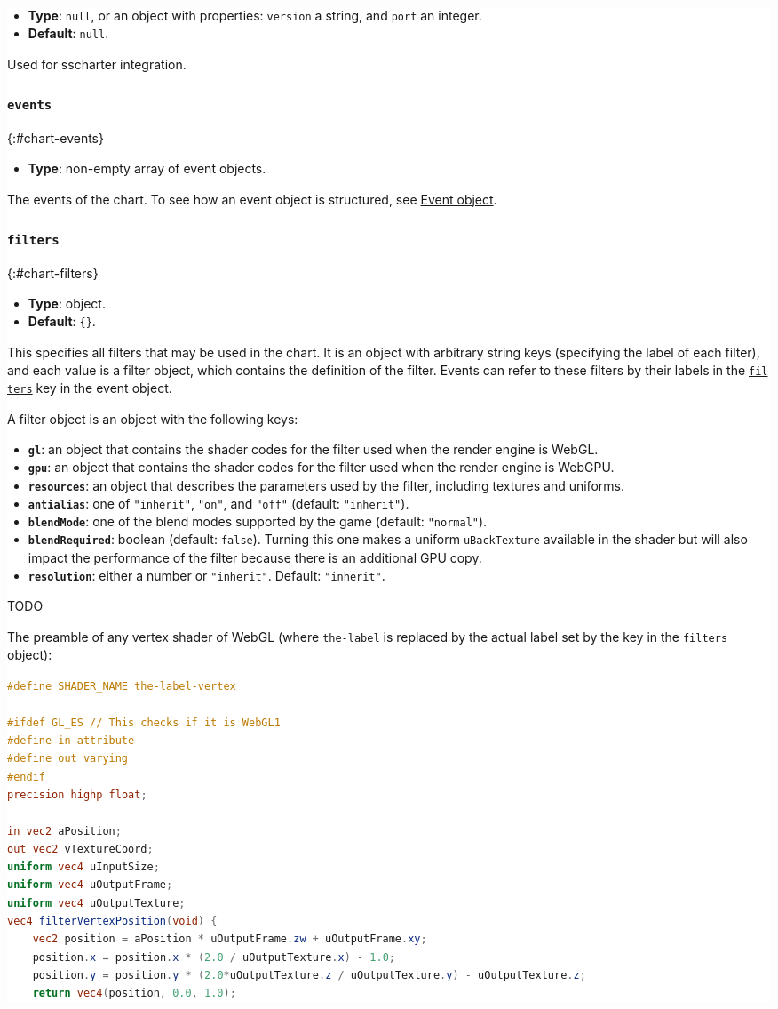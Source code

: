 - **Type**: `null`, or an object with properties: `version` a string, and `port` an integer.
- **Default**: `null`.

Used for sscharter integration.

### `events`
{:#chart-events}

- **Type**: non-empty array of event objects.

The events of the chart.
To see how an event object is structured,
see [Event object](#event-object).

### `filters`
{:#chart-filters}

- **Type**: object.
- **Default**: `{}`.

This specifies all filters that may be used in the chart.
It is an object with arbitrary string keys
(specifying the label of each filter),
and each value is a filter object,
which contains the definition of the filter.
Events can refer to these filters by their labels
in the [`filters`](#event-filters) key in the event object.

A filter object is an object with the following keys:

- **`gl`**: an object that contains the shader codes for the filter used when the render engine is WebGL.
- **`gpu`**: an object that contains the shader codes for the filter used when the render engine is WebGPU.
- **`resources`**: an object that describes the parameters used by the filter, including textures and uniforms.
- **`antialias`**: one of `"inherit"`, `"on"`, and `"off"` (default: `"inherit"`).
- **`blendMode`**: one of the blend modes supported by the game (default: `"normal"`).
- **`blendRequired`**: boolean (default: `false`).
  Turning this one makes a uniform `uBackTexture` available in the shader
  but will also impact the performance of the filter because there is an additional GPU copy.
- **`resolution`**: either a number or `"inherit"`.
  Default: `"inherit"`.

TODO

The preamble of any vertex shader of WebGL
(where `the-label` is replaced by the actual label set by the key in the `filters` object):

```glsl
#define SHADER_NAME the-label-vertex

#ifdef GL_ES // This checks if it is WebGL1
#define in attribute
#define out varying
#endif
precision highp float;

in vec2 aPosition;
out vec2 vTextureCoord;
uniform vec4 uInputSize;
uniform vec4 uOutputFrame;
uniform vec4 uOutputTexture;
vec4 filterVertexPosition(void) {
	vec2 position = aPosition * uOutputFrame.zw + uOutputFrame.xy;
	position.x = position.x * (2.0 / uOutputTexture.x) - 1.0;
	position.y = position.y * (2.0*uOutputTexture.z / uOutputTexture.y) - uOutputTexture.z;
	return vec4(position, 0.0, 1.0);
```